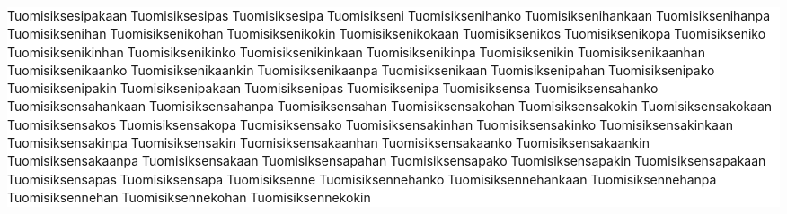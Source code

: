 Tuomisiksesipakaan
Tuomisiksesipas
Tuomisiksesipa
Tuomisikseni
Tuomisiksenihanko
Tuomisiksenihankaan
Tuomisiksenihanpa
Tuomisiksenihan
Tuomisiksenikohan
Tuomisiksenikokin
Tuomisiksenikokaan
Tuomisiksenikos
Tuomisiksenikopa
Tuomisikseniko
Tuomisiksenikinhan
Tuomisiksenikinko
Tuomisiksenikinkaan
Tuomisiksenikinpa
Tuomisiksenikin
Tuomisiksenikaanhan
Tuomisiksenikaanko
Tuomisiksenikaankin
Tuomisiksenikaanpa
Tuomisiksenikaan
Tuomisiksenipahan
Tuomisiksenipako
Tuomisiksenipakin
Tuomisiksenipakaan
Tuomisiksenipas
Tuomisiksenipa
Tuomisiksensa
Tuomisiksensahanko
Tuomisiksensahankaan
Tuomisiksensahanpa
Tuomisiksensahan
Tuomisiksensakohan
Tuomisiksensakokin
Tuomisiksensakokaan
Tuomisiksensakos
Tuomisiksensakopa
Tuomisiksensako
Tuomisiksensakinhan
Tuomisiksensakinko
Tuomisiksensakinkaan
Tuomisiksensakinpa
Tuomisiksensakin
Tuomisiksensakaanhan
Tuomisiksensakaanko
Tuomisiksensakaankin
Tuomisiksensakaanpa
Tuomisiksensakaan
Tuomisiksensapahan
Tuomisiksensapako
Tuomisiksensapakin
Tuomisiksensapakaan
Tuomisiksensapas
Tuomisiksensapa
Tuomisiksenne
Tuomisiksennehanko
Tuomisiksennehankaan
Tuomisiksennehanpa
Tuomisiksennehan
Tuomisiksennekohan
Tuomisiksennekokin